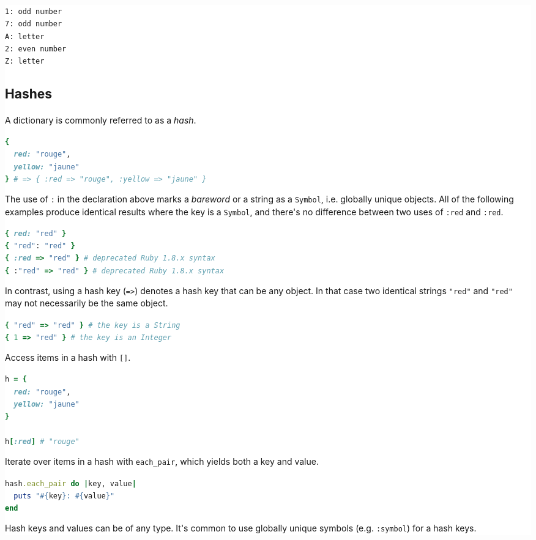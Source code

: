 ```
1: odd number
7: odd number
A: letter
2: even number
Z: letter
```

## Hashes

A dictionary is commonly referred to as a _hash_.

```ruby
{ 
  red: "rouge",
  yellow: "jaune"
} # => { :red => "rouge", :yellow => "jaune" }
```

The use of `:` in the declaration above marks a _bareword_ or a string as a `Symbol`, i.e. globally unique objects. All of the following examples produce identical results where the key is a `Symbol`, and there's no difference between two uses of `:red` and `:red`.

```ruby
{ red: "red" }
{ "red": "red" }
{ :red => "red" } # deprecated Ruby 1.8.x syntax
{ :"red" => "red" } # deprecated Ruby 1.8.x syntax
```

In contrast, using a hash key (`=>`) denotes a hash key that can be any object. In that case two identical strings `"red"` and `"red"` may not necessarily be the same object.

```ruby
{ "red" => "red" } # the key is a String
{ 1 => "red" } # the key is an Integer
```

Access items in a hash with `[]`.

```ruby
h = { 
  red: "rouge",
  yellow: "jaune"
}

h[:red] # "rouge"
```

Iterate over items in a hash with `each_pair`, which yields both a key and value.

```ruby
hash.each_pair do |key, value|
  puts "#{key}: #{value}"
end
```

Hash keys and values can be of any type. It's common to use globally unique symbols (e.g. `:symbol`) for a hash keys.
